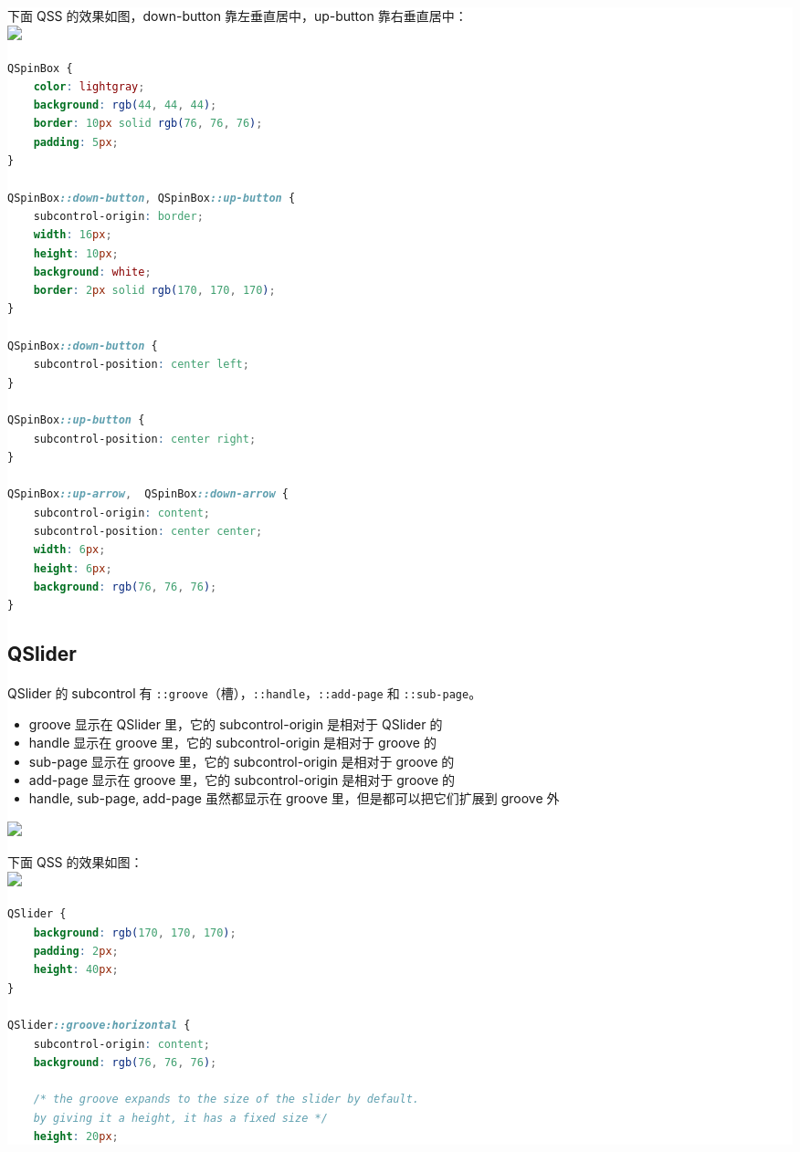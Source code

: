 下面 QSS 的效果如图，down-button 靠左垂直居中，up-button 靠右垂直居中：  
![](/img/qtbook/qss/QSS-Subcontrol-SpinBox-1.png)

```css
QSpinBox {
    color: lightgray;
    background: rgb(44, 44, 44);
    border: 10px solid rgb(76, 76, 76);
    padding: 5px;
}

QSpinBox::down-button, QSpinBox::up-button {
    subcontrol-origin: border;
    width: 16px;
    height: 10px;
    background: white;
    border: 2px solid rgb(170, 170, 170);
}

QSpinBox::down-button {
    subcontrol-position: center left;
}

QSpinBox::up-button {
    subcontrol-position: center right;
}

QSpinBox::up-arrow,  QSpinBox::down-arrow {
    subcontrol-origin: content;
    subcontrol-position: center center;
    width: 6px;
    height: 6px;
    background: rgb(76, 76, 76);
}
```

## QSlider
QSlider 的 subcontrol 有 `::groove`（槽），`::handle`，`::add-page` 和 `::sub-page`。

* groove 显示在 QSlider 里，它的 subcontrol-origin 是相对于 QSlider 的
* handle 显示在 groove 里，它的 subcontrol-origin 是相对于 groove 的
* sub-page 显示在 groove 里，它的 subcontrol-origin 是相对于 groove 的
* add-page 显示在 groove 里，它的 subcontrol-origin 是相对于 groove 的
* handle, sub-page, add-page 虽然都显示在 groove 里，但是都可以把它们扩展到 groove 外

![](/img/qtbook/qss/QSS-Subcontrol-Slider.png)

下面 QSS 的效果如图：  
![](/img/qtbook/qss/QSS-Subcontrol-Slider-1.png)

```css
QSlider {
    background: rgb(170, 170, 170);
    padding: 2px;
    height: 40px;
}

QSlider::groove:horizontal {
    subcontrol-origin: content;
    background: rgb(76, 76, 76);
    
    /* the groove expands to the size of the slider by default. 
    by giving it a height, it has a fixed size */
    height: 20px;
```